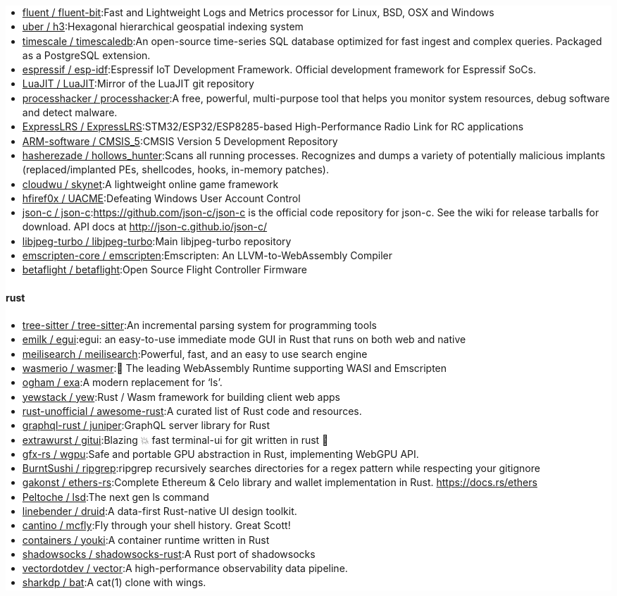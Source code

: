 * [fluent / fluent-bit](https://github.com/fluent/fluent-bit):Fast and Lightweight Logs and Metrics processor for Linux, BSD, OSX and Windows
* [uber / h3](https://github.com/uber/h3):Hexagonal hierarchical geospatial indexing system
* [timescale / timescaledb](https://github.com/timescale/timescaledb):An open-source time-series SQL database optimized for fast ingest and complex queries. Packaged as a PostgreSQL extension.
* [espressif / esp-idf](https://github.com/espressif/esp-idf):Espressif IoT Development Framework. Official development framework for Espressif SoCs.
* [LuaJIT / LuaJIT](https://github.com/LuaJIT/LuaJIT):Mirror of the LuaJIT git repository
* [processhacker / processhacker](https://github.com/processhacker/processhacker):A free, powerful, multi-purpose tool that helps you monitor system resources, debug software and detect malware.
* [ExpressLRS / ExpressLRS](https://github.com/ExpressLRS/ExpressLRS):STM32/ESP32/ESP8285-based High-Performance Radio Link for RC applications
* [ARM-software / CMSIS_5](https://github.com/ARM-software/CMSIS_5):CMSIS Version 5 Development Repository
* [hasherezade / hollows_hunter](https://github.com/hasherezade/hollows_hunter):Scans all running processes. Recognizes and dumps a variety of potentially malicious implants (replaced/implanted PEs, shellcodes, hooks, in-memory patches).
* [cloudwu / skynet](https://github.com/cloudwu/skynet):A lightweight online game framework
* [hfiref0x / UACME](https://github.com/hfiref0x/UACME):Defeating Windows User Account Control
* [json-c / json-c](https://github.com/json-c/json-c):https://github.com/json-c/json-c is the official code repository for json-c. See the wiki for release tarballs for download. API docs at http://json-c.github.io/json-c/
* [libjpeg-turbo / libjpeg-turbo](https://github.com/libjpeg-turbo/libjpeg-turbo):Main libjpeg-turbo repository
* [emscripten-core / emscripten](https://github.com/emscripten-core/emscripten):Emscripten: An LLVM-to-WebAssembly Compiler
* [betaflight / betaflight](https://github.com/betaflight/betaflight):Open Source Flight Controller Firmware

#### rust
* [tree-sitter / tree-sitter](https://github.com/tree-sitter/tree-sitter):An incremental parsing system for programming tools
* [emilk / egui](https://github.com/emilk/egui):egui: an easy-to-use immediate mode GUI in Rust that runs on both web and native
* [meilisearch / meilisearch](https://github.com/meilisearch/meilisearch):Powerful, fast, and an easy to use search engine
* [wasmerio / wasmer](https://github.com/wasmerio/wasmer):🚀
The leading WebAssembly Runtime supporting WASI and Emscripten
* [ogham / exa](https://github.com/ogham/exa):A modern replacement for ‘ls’.
* [yewstack / yew](https://github.com/yewstack/yew):Rust / Wasm framework for building client web apps
* [rust-unofficial / awesome-rust](https://github.com/rust-unofficial/awesome-rust):A curated list of Rust code and resources.
* [graphql-rust / juniper](https://github.com/graphql-rust/juniper):GraphQL server library for Rust
* [extrawurst / gitui](https://github.com/extrawurst/gitui):Blazing
💥
fast terminal-ui for git written in rust
🦀
* [gfx-rs / wgpu](https://github.com/gfx-rs/wgpu):Safe and portable GPU abstraction in Rust, implementing WebGPU API.
* [BurntSushi / ripgrep](https://github.com/BurntSushi/ripgrep):ripgrep recursively searches directories for a regex pattern while respecting your gitignore
* [gakonst / ethers-rs](https://github.com/gakonst/ethers-rs):Complete Ethereum & Celo library and wallet implementation in Rust. https://docs.rs/ethers
* [Peltoche / lsd](https://github.com/Peltoche/lsd):The next gen ls command
* [linebender / druid](https://github.com/linebender/druid):A data-first Rust-native UI design toolkit.
* [cantino / mcfly](https://github.com/cantino/mcfly):Fly through your shell history. Great Scott!
* [containers / youki](https://github.com/containers/youki):A container runtime written in Rust
* [shadowsocks / shadowsocks-rust](https://github.com/shadowsocks/shadowsocks-rust):A Rust port of shadowsocks
* [vectordotdev / vector](https://github.com/vectordotdev/vector):A high-performance observability data pipeline.
* [sharkdp / bat](https://github.com/sharkdp/bat):A cat(1) clone with wings.